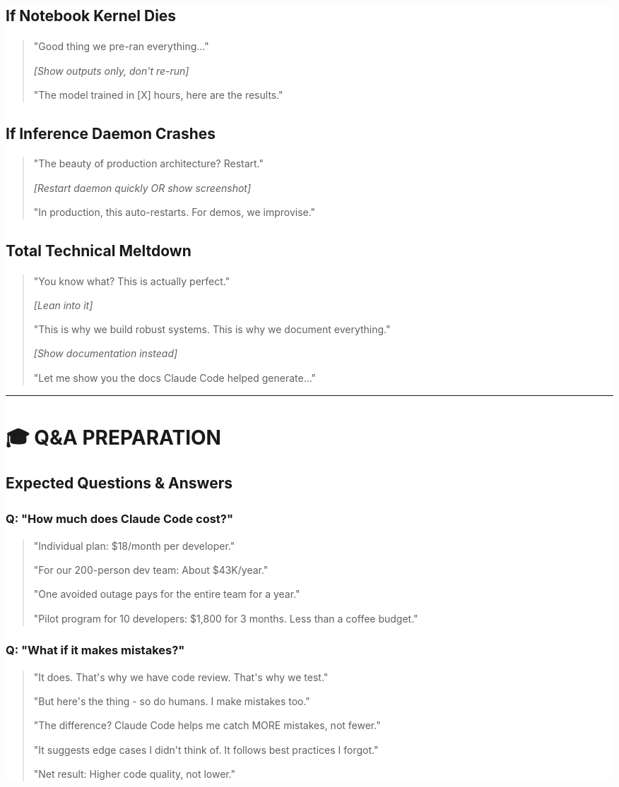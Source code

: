 ## If Notebook Kernel Dies

> "Good thing we pre-ran everything..."
>
> *[Show outputs only, don't re-run]*
>
> "The model trained in [X] hours, here are the results."

## If Inference Daemon Crashes

> "The beauty of production architecture? Restart."
>
> *[Restart daemon quickly OR show screenshot]*
>
> "In production, this auto-restarts. For demos, we improvise."

## Total Technical Meltdown

> "You know what? This is actually perfect."
>
> *[Lean into it]*
>
> "This is why we build robust systems. This is why we document everything."
>
> *[Show documentation instead]*
>
> "Let me show you the docs Claude Code helped generate..."

---

# 🎓 Q&A PREPARATION

## Expected Questions & Answers

### Q: "How much does Claude Code cost?"

> "Individual plan: $18/month per developer."
>
> "For our 200-person dev team: About $43K/year."
>
> "One avoided outage pays for the entire team for a year."
>
> "Pilot program for 10 developers: $1,800 for 3 months. Less than a coffee budget."

### Q: "What if it makes mistakes?"

> "It does. That's why we have code review. That's why we test."
>
> "But here's the thing - so do humans. I make mistakes too."
>
> "The difference? Claude Code helps me catch MORE mistakes, not fewer."
>
> "It suggests edge cases I didn't think of. It follows best practices I forgot."
>
> "Net result: Higher code quality, not lower."
